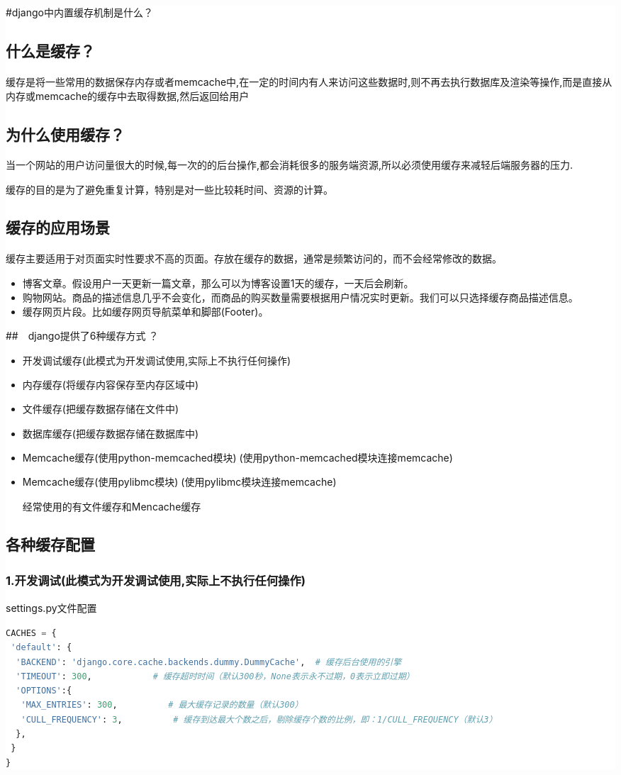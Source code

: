 #django中内置缓存机制是什么？

## 什么是缓存？

缓存是将一些常用的数据保存内存或者memcache中,在一定的时间内有人来访问这些数据时,则不再去执行数据库及渲染等操作,而是直接从内存或memcache的缓存中去取得数据,然后返回给用户 

## 为什么使用缓存？ 

当一个网站的用户访问量很大的时候,每一次的的后台操作,都会消耗很多的服务端资源,所以必须使用缓存来减轻后端服务器的压力. 

缓存的目的是为了避免重复计算，特别是对一些比较耗时间、资源的计算。 

## 缓存的应用场景

缓存主要适用于对页面实时性要求不高的页面。存放在缓存的数据，通常是频繁访问的，而不会经常修改的数据。 

+ 博客文章。假设用户一天更新一篇文章，那么可以为博客设置1天的缓存，一天后会刷新。 
+ 购物网站。商品的描述信息几乎不会变化，而商品的购买数量需要根据用户情况实时更新。我们可以只选择缓存商品描述信息。 
+ 缓存网页片段。比如缓存网页导航菜单和脚部(Footer)。 

##　django提供了6种缓存方式 ？

+ 开发调试缓存(此模式为开发调试使用,实际上不执行任何操作) 

+ 内存缓存(将缓存内容保存至内存区域中) 

+ 文件缓存(把缓存数据存储在文件中) 

+ 数据库缓存(把缓存数据存储在数据库中) 

+ Memcache缓存(使用python-memcached模块) (使用python-memcached模块连接memcache) 

+ Memcache缓存(使用pylibmc模块)  (使用pylibmc模块连接memcache) 

  

  经常使用的有文件缓存和Mencache缓存
## 各种缓存配置

### 1.开发调试(此模式为开发调试使用,实际上不执行任何操作) 

settings.py文件配置 

```python
CACHES = {
 'default': {
  'BACKEND': 'django.core.cache.backends.dummy.DummyCache',  # 缓存后台使用的引擎
  'TIMEOUT': 300,            # 缓存超时时间（默认300秒，None表示永不过期，0表示立即过期）
  'OPTIONS':{
   'MAX_ENTRIES': 300,          # 最大缓存记录的数量（默认300）
   'CULL_FREQUENCY': 3,          # 缓存到达最大个数之后，剔除缓存个数的比例，即：1/CULL_FREQUENCY（默认3）
  },
 }
}
```
